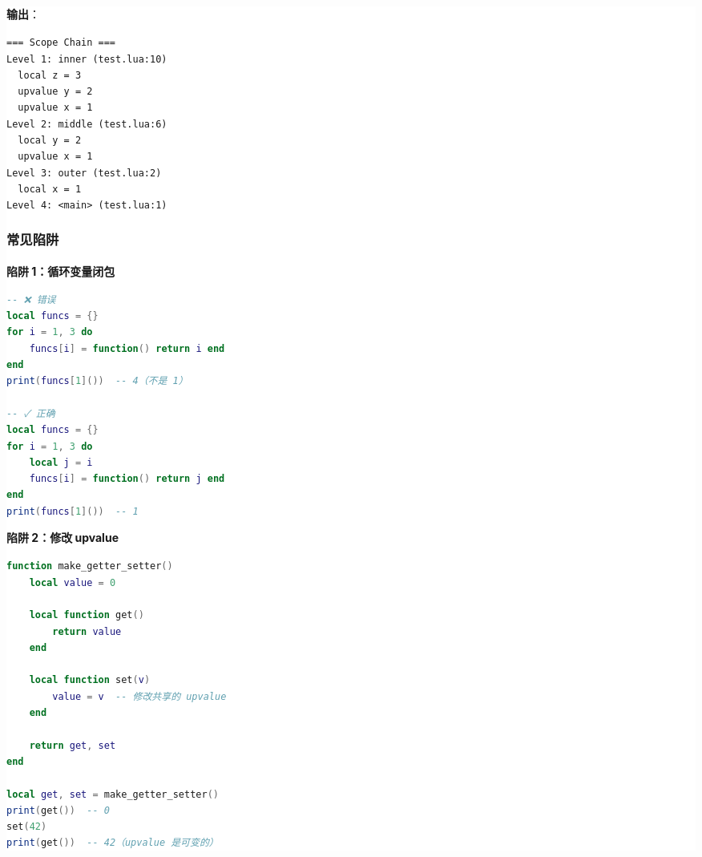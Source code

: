 **输出**：

```
=== Scope Chain ===
Level 1: inner (test.lua:10)
  local z = 3
  upvalue y = 2
  upvalue x = 1
Level 2: middle (test.lua:6)
  local y = 2
  upvalue x = 1
Level 3: outer (test.lua:2)
  local x = 1
Level 4: <main> (test.lua:1)
```

### 常见陷阱

**陷阱 1：循环变量闭包**

```lua
-- ❌ 错误
local funcs = {}
for i = 1, 3 do
    funcs[i] = function() return i end
end
print(funcs[1]())  -- 4（不是 1）

-- ✓ 正确
local funcs = {}
for i = 1, 3 do
    local j = i
    funcs[i] = function() return j end
end
print(funcs[1]())  -- 1
```

**陷阱 2：修改 upvalue**

```lua
function make_getter_setter()
    local value = 0
    
    local function get()
        return value
    end
    
    local function set(v)
        value = v  -- 修改共享的 upvalue
    end
    
    return get, set
end

local get, set = make_getter_setter()
print(get())  -- 0
set(42)
print(get())  -- 42（upvalue 是可变的）
```
